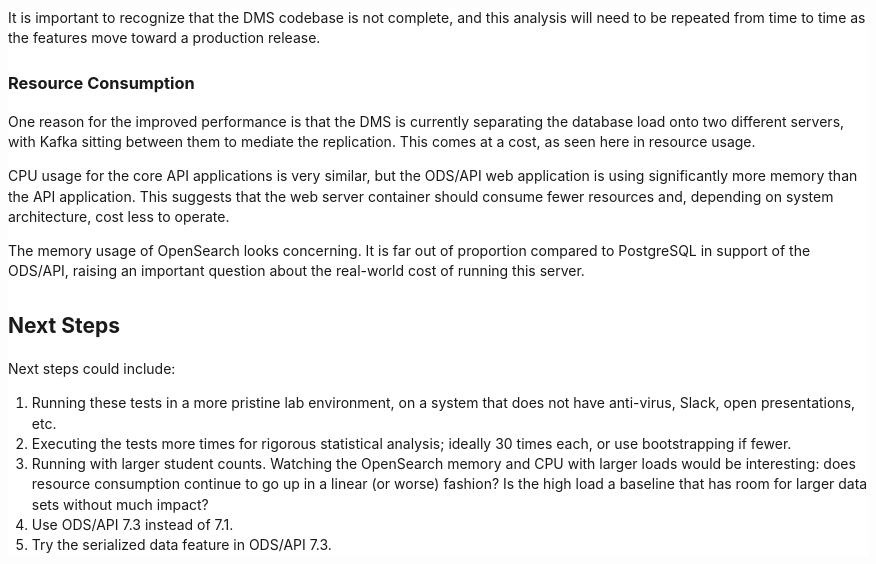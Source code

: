 It is important to recognize that the DMS codebase is not complete, and this analysis will need to be repeated from time to time as the features move toward a production release.

### Resource Consumption

One reason for the improved performance is that the DMS is currently separating the database load onto two different servers, with Kafka sitting between them to mediate the replication. This comes at a cost, as seen here in resource usage.

CPU usage for the core API applications is very similar, but the ODS/API web application is using significantly more memory than the API application. This suggests that the web server container should consume fewer resources and, depending on system architecture, cost less to operate.

The memory usage of OpenSearch looks concerning. It is far out of proportion compared to PostgreSQL in support of the ODS/API, raising an important question about the real-world cost of running this server.

## Next Steps

Next steps could include:

1. Running these tests in a more pristine lab environment, on a system that does not have anti-virus, Slack, open presentations, etc.
2. Executing the tests more times for rigorous statistical analysis; ideally 30 times each, or use bootstrapping if fewer.
3. Running with larger student counts. Watching the OpenSearch memory and CPU with larger loads would be interesting: does resource consumption continue to go up in a linear (or worse) fashion? Is the high load a baseline that has room for larger data sets without much impact?
4. Use ODS/API 7.3 instead of 7.1.
5. Try the serialized data feature in ODS/API 7.3.
